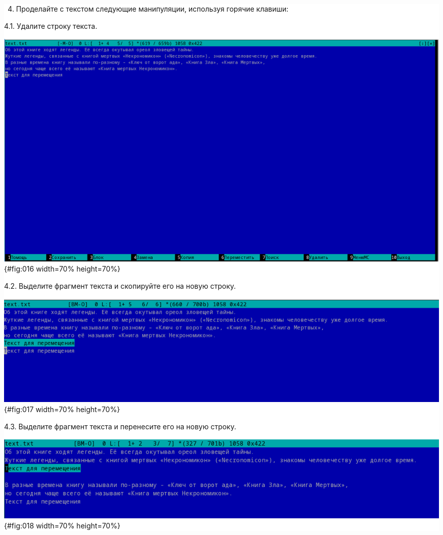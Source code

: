 4. Проделайте с текстом следующие манипуляции, используя горячие клавиши:

4.1. Удалите строку текста.

![Удаление строки](image/16.png){#fig:016 width=70% height=70%}

4.2. Выделите фрагмент текста и скопируйте его на новую строку.

![Выделение фрагмента и копирование](image/17.png){#fig:017 width=70% height=70%}

4.3. Выделите фрагмент текста и перенесите его на новую строку.

![Выделение фрагмента и перемещение](image/18.png){#fig:018 width=70% height=70%}
